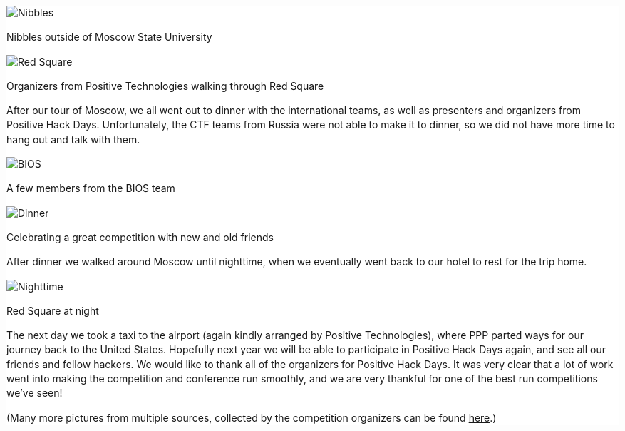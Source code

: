 <div id="attachment_519" style="width: 550px" class="wp-caption aligncenter">
  <img class="size-full wp-image-519 " title="Nibbles" src="http://ppp.cylab.cmu.edu/wordpress/wp-content/uploads/2011/05/DSC00447.jpg" alt="Nibbles" width="540" height="624" />
  
  <p class="wp-caption-text">
    Nibbles outside of Moscow State University
  </p>
</div>

<div id="attachment_520" style="width: 550px" class="wp-caption aligncenter">
  <img class="size-full wp-image-520 " title="Red Square" src="http://ppp.cylab.cmu.edu/wordpress/wp-content/uploads/2011/05/DSC00481.jpg" alt="Red Square" width="540" height="460" />
  
  <p class="wp-caption-text">
    Organizers from Positive Technologies walking through Red Square
  </p>
</div>

After our tour of Moscow, we all went out to dinner with the international teams, as well as presenters and organizers from Positive Hack Days. Unfortunately, the CTF teams from Russia were not able to make it to dinner, so we did not have more time to hang out and talk with them.

<div id="attachment_521" style="width: 550px" class="wp-caption aligncenter">
  <img class="size-full wp-image-521 " title="BIOS" src="http://ppp.cylab.cmu.edu/wordpress/wp-content/uploads/2011/05/DSC00510.jpg" alt="BIOS" width="540" height="252" />
  
  <p class="wp-caption-text">
    A few members from the BIOS team
  </p>
</div>

<div id="attachment_523" style="width: 550px" class="wp-caption aligncenter">
  <img class="size-full wp-image-523 " title="Dinner" src="http://ppp.cylab.cmu.edu/wordpress/wp-content/uploads/2011/05/DSC00503.jpg" alt="Dinner" width="540" height="354" />
  
  <p class="wp-caption-text">
    Celebrating a great competition with new and old friends
  </p>
</div>

After dinner we walked around Moscow until nighttime, when we eventually went back to our hotel to rest for the trip home.

<div id="attachment_524" style="width: 550px" class="wp-caption aligncenter">
  <img class="size-full wp-image-524 " title="Nighttime" src="http://ppp.cylab.cmu.edu/wordpress/wp-content/uploads/2011/05/DSC00545.jpg" alt="Nighttime" width="540" height="271" />
  
  <p class="wp-caption-text">
    Red Square at night
  </p>
</div>

The next day we took a taxi to the airport (again kindly arranged by Positive Technologies), where PPP parted ways for our journey back to the United States. Hopefully next year we will be able to participate in Positive Hack Days again, and see all our friends and fellow hackers. We would like to thank all of the organizers for Positive Hack Days. It was very clear that a lot of work went into making the competition and conference run smoothly, and we are very thankful for one of the best run competitions we&#8217;ve seen!

(Many more pictures from multiple sources, collected by the competition organizers can be found <a href="https://picasaweb.google.com/102741892446177067060" target="_blank">here</a>.)